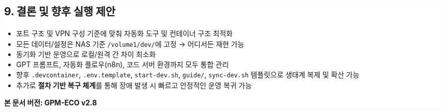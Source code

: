 
## 9. 결론 및 향후 실행 제안

- 포트 구조 및 VPN 구성 기준에 맞춰 자동화 도구 및 컨테이너 구조 최적화
- 모든 데이터/설정은 NAS 기준 `/volume1/dev/`에 고정 → 어디서든 재현 가능
- 동기화 기반 운영으로 로컬/원격 간 차이 최소화
- GPT 프롬프트, 자동화 플로우(n8n), 코드 서버 환경까지 모두 통합 관리
- 향후 `.devcontainer`, `.env.template`, `start-dev.sh`, `guide/`, `sync-dev.sh` 템플릿으로 생태계 복제 및 확산 가능
- 추가로 **절차 기반 복구 체계**를 통해 장애 발생 시 빠르고 안정적인 운영 복귀 가능

**본 문서 버전: GPM-ECO v2.8**

